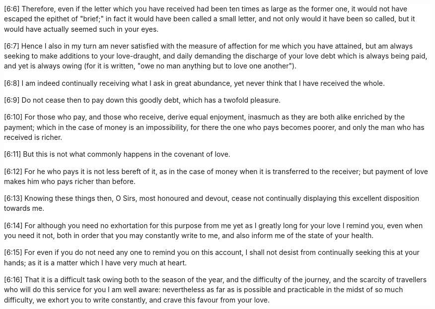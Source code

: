 [6:6] Therefore, even if the letter which you have received had been ten times as large as the former one, it would not have escaped the epithet of "brief;" in fact it would have been called a small letter, and not only would it have been so called, but it would have actually seemed such in your eyes.

[6:7] Hence I also in my turn am never satisfied with the measure of affection for me which you have attained, but am always seeking to make additions to your love-draught, and daily demanding the discharge of your love debt which is always being paid, and yet is always owing (for it is written, "owe no man anything but to love one another").

[6:8] I am indeed continually receiving what I ask in great abundance, yet never think that I have received the whole.

[6:9] Do not cease then to pay down this goodly debt, which has a twofold pleasure.

[6:10] For those who pay, and those who receive, derive equal enjoyment, inasmuch as they are both alike enriched by the payment; which in the case of money is an impossibility, for there the one who pays becomes poorer, and only the man who has received is richer.

[6:11] But this is not what commonly happens in the covenant of love.

[6:12] For he who pays it is not less bereft of it, as in the case of money when it is transferred to the receiver; but payment of love makes him who pays richer than before.

[6:13] Knowing these things then, O Sirs, most honoured and devout, cease not continually displaying this excellent disposition towards me.

[6:14] For although you need no exhortation for this purpose from me yet as I greatly long for your love I remind you, even when you need it not, both in order that you may constantly write to me, and also inform me of the state of your health.

[6:15] For even if you do not need any one to remind you on this account, I shall not desist from continually seeking this at your hands; as it is a matter which I have very much at heart.

[6:16] That it is a difficult task owing both to the season of the year, and the difficulty of the journey, and the scarcity of travellers who will do this service for you I am well aware: nevertheless as far as is possible and practicable in the midst of so much difficulty, we exhort you to write constantly, and crave this favour from your love.

